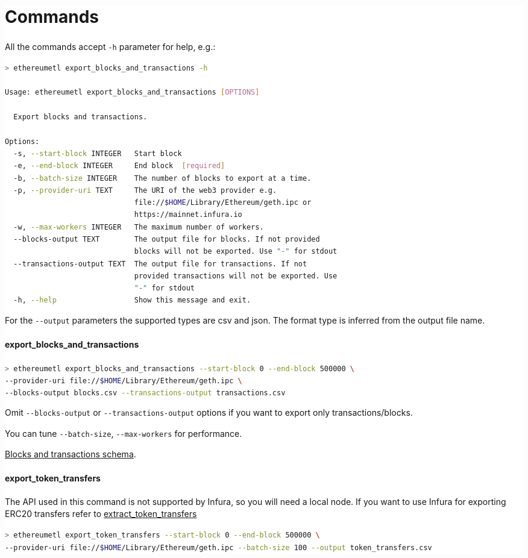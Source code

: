 # Commands

All the commands accept `-h` parameter for help, e.g.:

```bash
> ethereumetl export_blocks_and_transactions -h

Usage: ethereumetl export_blocks_and_transactions [OPTIONS]

  Export blocks and transactions.

Options:
  -s, --start-block INTEGER   Start block
  -e, --end-block INTEGER     End block  [required]
  -b, --batch-size INTEGER    The number of blocks to export at a time.
  -p, --provider-uri TEXT     The URI of the web3 provider e.g.
                              file://$HOME/Library/Ethereum/geth.ipc or
                              https://mainnet.infura.io
  -w, --max-workers INTEGER   The maximum number of workers.
  --blocks-output TEXT        The output file for blocks. If not provided
                              blocks will not be exported. Use "-" for stdout
  --transactions-output TEXT  The output file for transactions. If not
                              provided transactions will not be exported. Use
                              "-" for stdout
  -h, --help                  Show this message and exit.
```

For the `--output` parameters the supported types are csv and json. The format type is inferred from the output file name.

#### export_blocks_and_transactions

```bash
> ethereumetl export_blocks_and_transactions --start-block 0 --end-block 500000 \
--provider-uri file://$HOME/Library/Ethereum/geth.ipc \
--blocks-output blocks.csv --transactions-output transactions.csv
```

Omit `--blocks-output` or `--transactions-output` options if you want to export only transactions/blocks.

You can tune `--batch-size`, `--max-workers` for performance.

[Blocks and transactions schema](schema.md#blockscsv).

#### export_token_transfers

The API used in this command is not supported by Infura, so you will need a local node.
If you want to use Infura for exporting ERC20 transfers refer to [extract_token_transfers](#extract_token_transfers)

```bash
> ethereumetl export_token_transfers --start-block 0 --end-block 500000 \
--provider-uri file://$HOME/Library/Ethereum/geth.ipc --batch-size 100 --output token_transfers.csv
```
